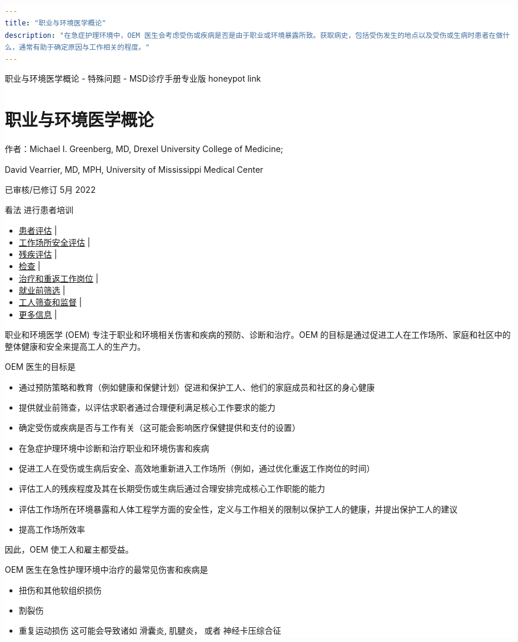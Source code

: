 ```yaml
---
title: "职业与环境医学概论"
description: "在急症护理环境中，OEM 医生会考虑受伤或疾病是否是由于职业或环境暴露所致。获取病史，包括受伤发生的地点以及受伤或生病时患者在做什么，通常有助于确定原因与工作相关的程度。"
---
```


﻿职业与环境医学概论 \- 特殊问题 \- MSD诊疗手册专业版 honeypot link

# 职业与环境医学概论

作者：Michael I. Greenberg, MD, Drexel University College of Medicine;

David Vearrier, MD, MPH, University of Mississippi Medical Center

已审核/已修订 5月 2022

看法 进行患者培训

- [患者评估](#患者评估_v66360915_zh) \|
- [工作场所安全评估](#工作场所安全评估_v66360929_zh) \|
- [残疾评估](#残疾评估_v66360953_zh) \|
- [检查](#检查_v66360970_zh) \|
- [治疗和重返工作岗位](#治疗和重返工作岗位_v66360985_zh) \|
- [就业前筛选](#就业前筛选_v66360989_zh) \|
- [工人筛查和监督](#工人筛查和监督_v66360994_zh) \|
- [更多信息](#更多信息_v48511017_zh) \|

职业和环境医学 (OEM) 专注于职业和环境相关伤害和疾病的预防、诊断和治疗。OEM 的目标是通过促进工人在工作场所、家庭和社区中的整体健康和安全来提高工人的生产力。

OEM 医生的目标是

- 通过预防策略和教育（例如健康和保健计划）促进和保护工人、他们的家庭成员和社区的身心健康

- 提供就业前筛查，以评估求职者通过合理便利满足核心工作要求的能力

- 确定受伤或疾病是否与工作有关（这可能会影响医疗保健提供和支付的设置）

- 在急症护理环境中诊断和治疗职业和环境伤害和疾病

- 促进工人在受伤或生病后安全、高效地重新进入工作场所（例如，通过优化重返工作岗位的时间）

- 评估工人的残疾程度及其在长期受伤或生病后通过合理安排完成核心工作职能的能力

- 评估工作场所在环境暴露和人体工程学方面的安全性，定义与工作相关的限制以保护工人的健康，并提出保护工人的建议

- 提高工作场所效率


因此，OEM 使工人和雇主都受益。

OEM 医生在急性护理环境中治疗的最常见伤害和疾病是

- 扭伤和其他软组织损伤

- 割裂伤

- 重复运动损伤 这可能会导致诸如 滑囊炎, 肌腱炎， 或者 神经卡压综合征
